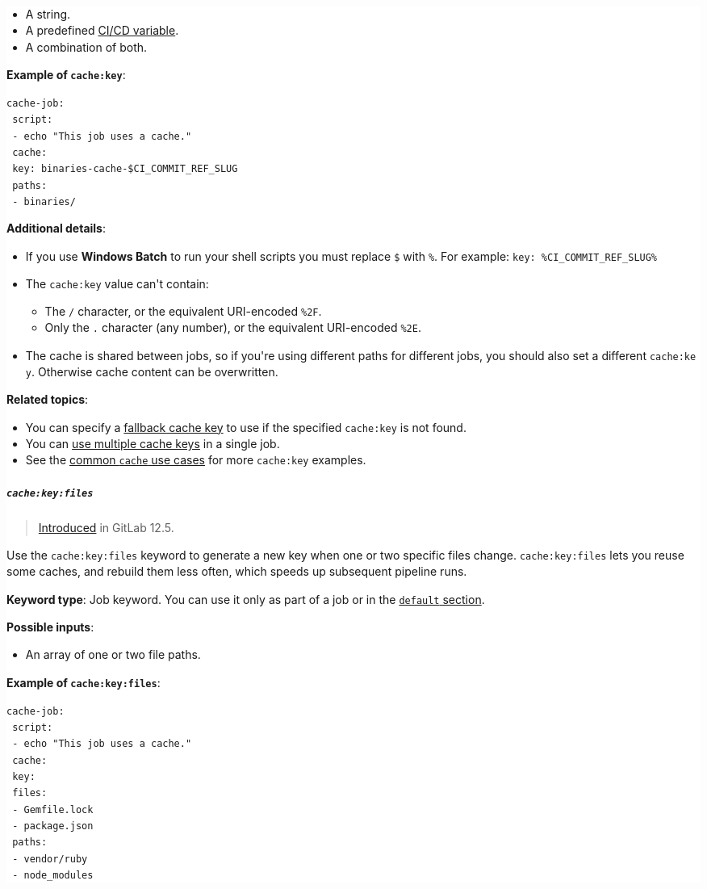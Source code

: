*   A string.
*   A predefined [CI/CD variable](../variables/where_variables_can_be_used.md#gitlab-ciyml-file).
*   A combination of both.

**Example of `cache:key`**:

```
cache-job:
 script:
 - echo "This job uses a cache."
 cache:
 key: binaries-cache-$CI_COMMIT_REF_SLUG
 paths:
 - binaries/
```

**Additional details**:

*   If you use **Windows Batch** to run your shell scripts you must replace `$` with `%`. For example: `key: %CI_COMMIT_REF_SLUG%`
    
*   The `cache:key` value can't contain:
    
    *   The `/` character, or the equivalent URI-encoded `%2F`.
    *   Only the `.` character (any number), or the equivalent URI-encoded `%2E`.
*   The cache is shared between jobs, so if you're using different paths for different jobs, you should also set a different `cache:key`. Otherwise cache content can be overwritten.
    

**Related topics**:

*   You can specify a [fallback cache key](../caching/index.md#use-a-fallback-cache-key) to use if the specified `cache:key` is not found.
*   You can [use multiple cache keys](../caching/index.md#use-multiple-caches) in a single job.
*   See the [common `cache` use cases](../caching/index.md#common-use-cases-for-caches) for more `cache:key` examples.

##### [](#cachekeyfiles)`cache:key:files`

> [Introduced](https://gitlab.com/gitlab-org/gitlab/-/issues/18986) in GitLab 12.5.

Use the `cache:key:files` keyword to generate a new key when one or two specific files change. `cache:key:files` lets you reuse some caches, and rebuild them less often, which speeds up subsequent pipeline runs.

**Keyword type**: Job keyword. You can use it only as part of a job or in the [`default` section](#default).

**Possible inputs**:

*   An array of one or two file paths.

**Example of `cache:key:files`**:

```
cache-job:
 script:
 - echo "This job uses a cache."
 cache:
 key:
 files:
 - Gemfile.lock
 - package.json
 paths:
 - vendor/ruby
 - node_modules
```
